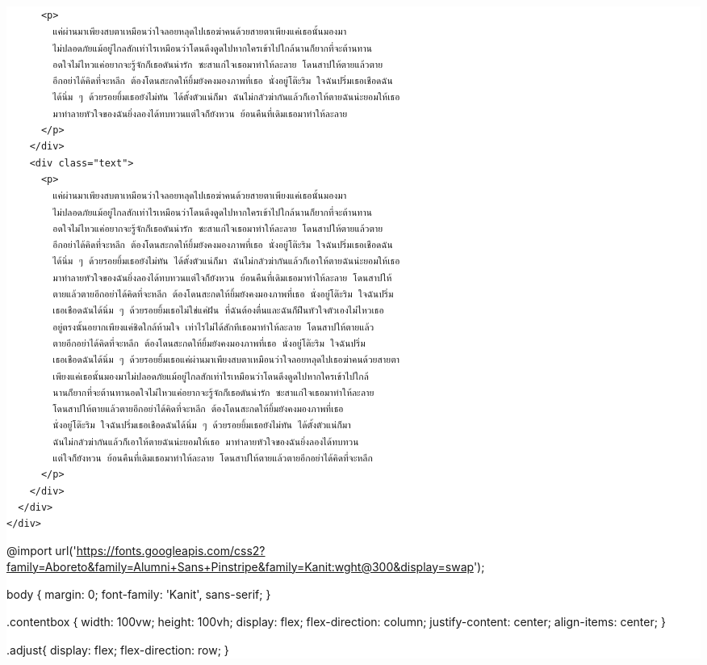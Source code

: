           <p>
            แค่ผ่านมาเพียงสบตาเหมือนว่าใจลอยหลุดไปเธอฆ่าคนด้วยสายตาเพียงแค่เธอนั้นมองมา
            ไม่ปลอดภัยแม้อยู่ไกลสักเท่าไรเหมือนว่าโดนดึงดูดไปหากใครเข้าไปใกล้นานก็ยากที่จะต้านทาน
            อดใจไม่ไหวแค่อยากจะรู้จักก็เธอดันน่ารัก ซะสาแก่ใจเธอมาทำให้ละลาย โดนสาปให้ตายแล้วตาย
            อีกอย่าได้คิดที่จะหลีก ต้องโดนสะกดให้ยิ้มยังคงมองภาพที่เธอ นั่งอยู่โต๊ะริม ใจฉันปริ่มเธอเชือดฉัน
            ได้นิ่ม ๆ ด้วยรอยยิ้มเธอยังไม่ทัน ได้ตั้งตัวแน่ก็มา ฉันไม่กลัวฆ่ากันแล้วก็เอาให้ตายฉันน่ะยอมให้เธอ
            มาทำลายหัวใจของฉันยิ่งลองได้ทบทวนแต่ใจก็ยังหวน ย้อนคืนที่เดิมเธอมาทำให้ละลาย
          </p>
        </div>
        <div class="text">
          <p>
            แค่ผ่านมาเพียงสบตาเหมือนว่าใจลอยหลุดไปเธอฆ่าคนด้วยสายตาเพียงแค่เธอนั้นมองมา
            ไม่ปลอดภัยแม้อยู่ไกลสักเท่าไรเหมือนว่าโดนดึงดูดไปหากใครเข้าไปใกล้นานก็ยากที่จะต้านทาน
            อดใจไม่ไหวแค่อยากจะรู้จักก็เธอดันน่ารัก ซะสาแก่ใจเธอมาทำให้ละลาย โดนสาปให้ตายแล้วตาย
            อีกอย่าได้คิดที่จะหลีก ต้องโดนสะกดให้ยิ้มยังคงมองภาพที่เธอ นั่งอยู่โต๊ะริม ใจฉันปริ่มเธอเชือดฉัน
            ได้นิ่ม ๆ ด้วยรอยยิ้มเธอยังไม่ทัน ได้ตั้งตัวแน่ก็มา ฉันไม่กลัวฆ่ากันแล้วก็เอาให้ตายฉันน่ะยอมให้เธอ
            มาทำลายหัวใจของฉันยิ่งลองได้ทบทวนแต่ใจก็ยังหวน ย้อนคืนที่เดิมเธอมาทำให้ละลาย โดนสาปให้
            ตายแล้วตายอีกอย่าได้คิดที่จะหลีก ต้องโดนสะกดให้ยิ้มยังคงมองภาพที่เธอ นั่งอยู่โต๊ะริม ใจฉันปริ่ม
            เธอเชือดฉันได้นิ่ม ๆ ด้วยรอยยิ้มเธอไม่ใช่แค่ฝัน ที่ฉันต้องตื่นและฉันก็ฝืนหัวใจตัวเองไม่ไหวเธอ
            อยู่ตรงนั้นอยากเพียงแค่ชิดใกล้ห้ามใจ เท่าไรไม่ได้สักทีเธอมาทำให้ละลาย โดนสาปให้ตายแล้ว
            ตายอีกอย่าได้คิดที่จะหลีก ต้องโดนสะกดให้ยิ้มยังคงมองภาพที่เธอ นั่งอยู่โต๊ะริม ใจฉันปริ่ม
            เธอเชือดฉันได้นิ่ม ๆ ด้วยรอยยิ้มเธอแค่ผ่านมาเพียงสบตาเหมือนว่าใจลอยหลุดไปเธอฆ่าคนด้วยสายตา
            เพียงแค่เธอนั้นมองมาไม่ปลอดภัยแม้อยู่ไกลสักเท่าไรเหมือนว่าโดนดึงดูดไปหากใครเข้าไปใกล้
            นานก็ยากที่จะต้านทานอดใจไม่ไหวแค่อยากจะรู้จักก็เธอดันน่ารัก ซะสาแก่ใจเธอมาทำให้ละลาย 
            โดนสาปให้ตายแล้วตายอีกอย่าได้คิดที่จะหลีก ต้องโดนสะกดให้ยิ้มยังคงมองภาพที่เธอ
            นั่งอยู่โต๊ะริม ใจฉันปริ่มเธอเชือดฉันได้นิ่ม ๆ ด้วยรอยยิ้มเธอยังไม่ทัน ได้ตั้งตัวแน่ก็มา
            ฉันไม่กลัวฆ่ากันแล้วก็เอาให้ตายฉันน่ะยอมให้เธอ มาทำลายหัวใจของฉันยิ่งลองได้ทบทวน
            แต่ใจก็ยังหวน ย้อนคืนที่เดิมเธอมาทำให้ละลาย โดนสาปให้ตายแล้วตายอีกอย่าได้คิดที่จะหลีก
          </p>
        </div>
      </div>
    </div>
  </body>
</html>

@import url('https://fonts.googleapis.com/css2?family=Aboreto&family=Alumni+Sans+Pinstripe&family=Kanit:wght@300&display=swap');

body {
    margin: 0;
    font-family: 'Kanit', sans-serif;
  }
  
  .contentbox {
    width: 100vw;
    height: 100vh;
    display: flex;
    flex-direction: column;
    justify-content: center;
    align-items: center;
  }
  
  .adjust{
    display: flex;
    flex-direction: row;
  }
  